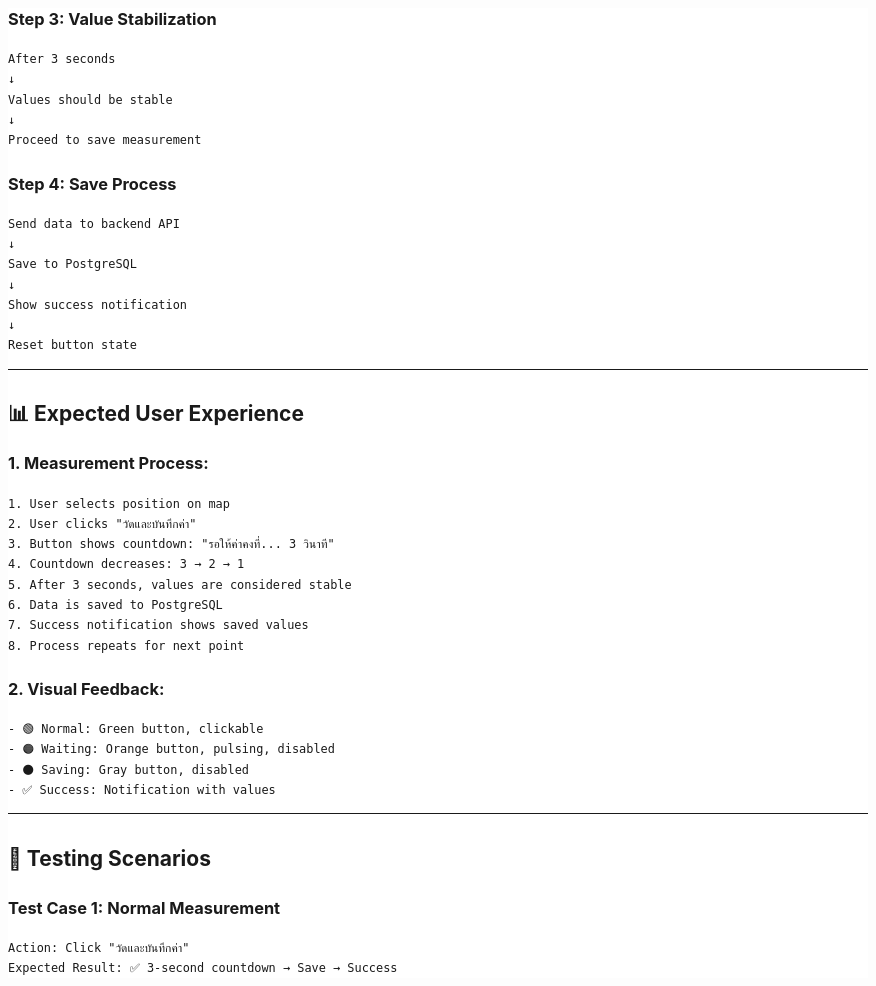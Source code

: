 ### **Step 3: Value Stabilization**
```
After 3 seconds
↓
Values should be stable
↓
Proceed to save measurement
```

### **Step 4: Save Process**
```
Send data to backend API
↓
Save to PostgreSQL
↓
Show success notification
↓
Reset button state
```

---

## 📊 Expected User Experience

### **1. Measurement Process:**
```
1. User selects position on map
2. User clicks "วัดและบันทึกค่า"
3. Button shows countdown: "รอให้ค่าคงที่... 3 วินาที"
4. Countdown decreases: 3 → 2 → 1
5. After 3 seconds, values are considered stable
6. Data is saved to PostgreSQL
7. Success notification shows saved values
8. Process repeats for next point
```

### **2. Visual Feedback:**
```
- 🟢 Normal: Green button, clickable
- 🟠 Waiting: Orange button, pulsing, disabled
- ⚫ Saving: Gray button, disabled
- ✅ Success: Notification with values
```

---

## 🧪 Testing Scenarios

### **Test Case 1: Normal Measurement**
```
Action: Click "วัดและบันทึกค่า"
Expected Result: ✅ 3-second countdown → Save → Success
```
